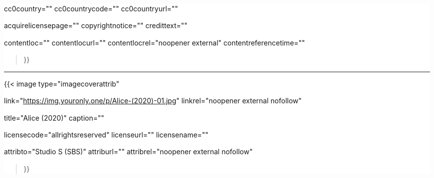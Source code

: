   cc0country=""
  cc0countrycode=""
  cc0countryurl=""

  acquirelicensepage=""
  copyrightnotice=""
  credittext=""

  contentloc=""
  contentlocurl=""
  contentlocrel="noopener external"
  contentreferencetime=""
>}}

---

{{< image
  type="imagecoverattrib"

  link="https://img.youronly.one/p/Alice-(2020)-01.jpg"
  linkrel="noopener external nofollow"

  title="Alice (2020)"
  caption=""

  licensecode="allrightsreserved"
  licenseurl=""
  licensename=""

  attribto="Studio S (SBS)"
  attriburl=""
  attribrel="noopener external nofollow"
>}}
